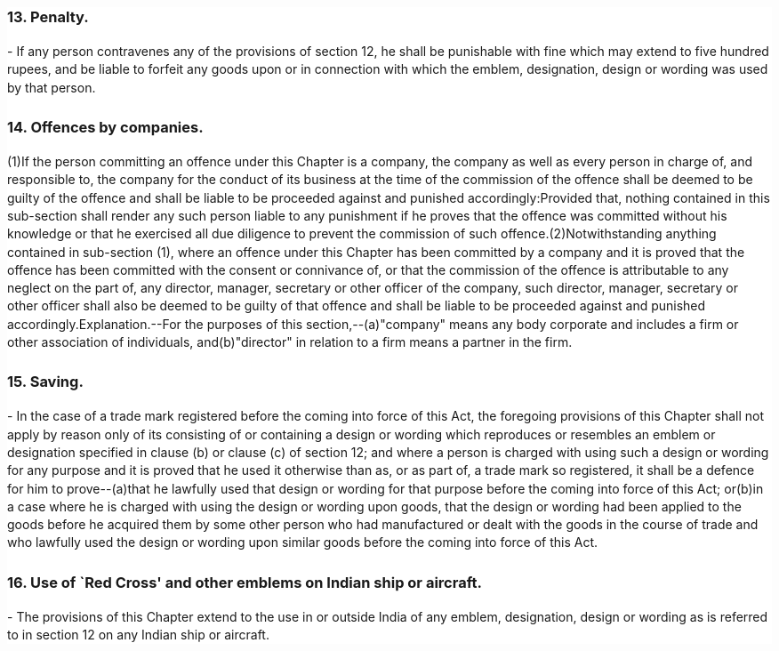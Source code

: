 ### 13. Penalty.

\- If any person contravenes any of the provisions of section 12, he shall be
punishable with fine which may extend to five hundred rupees, and be liable to
forfeit any goods upon or in connection with which the emblem, designation,
design or wording was used by that person.

### 14. Offences by companies.

(1)If the person committing an offence under this Chapter is a company, the
company as well as every person in charge of, and responsible to, the company
for the conduct of its business at the time of the commission of the offence
shall be deemed to be guilty of the offence and shall be liable to be
proceeded against and punished accordingly:Provided that, nothing contained in
this sub-section shall render any such person liable to any punishment if he
proves that the offence was committed without his knowledge or that he
exercised all due diligence to prevent the commission of such
offence.(2)Notwithstanding anything contained in sub-section (1), where an
offence under this Chapter has been committed by a company and it is proved
that the offence has been committed with the consent or connivance of, or that
the commission of the offence is attributable to any neglect on the part of,
any director, manager, secretary or other officer of the company, such
director, manager, secretary or other officer shall also be deemed to be
guilty of that offence and shall be liable to be proceeded against and
punished accordingly.Explanation.--For the purposes of this
section,--(a)"company" means any body corporate and includes a firm or other
association of individuals, and(b)"director" in relation to a firm means a
partner in the firm.

### 15. Saving.

\- In the case of a trade mark registered before the coming into force of this
Act, the foregoing provisions of this Chapter shall not apply by reason only
of its consisting of or containing a design or wording which reproduces or
resembles an emblem or designation specified in clause (b) or clause (c) of
section 12; and where a person is charged with using such a design or wording
for any purpose and it is proved that he used it otherwise than as, or as part
of, a trade mark so registered, it shall be a defence for him to
prove--(a)that he lawfully used that design or wording for that purpose before
the coming into force of this Act; or(b)in a case where he is charged with
using the design or wording upon goods, that the design or wording had been
applied to the goods before he acquired them by some other person who had
manufactured or dealt with the goods in the course of trade and who lawfully
used the design or wording upon similar goods before the coming into force of
this Act.

### 16. Use of `Red Cross' and other emblems on Indian ship or aircraft.

\- The provisions of this Chapter extend to the use in or outside India of any
emblem, designation, design or wording as is referred to in section 12 on any
Indian ship or aircraft.
